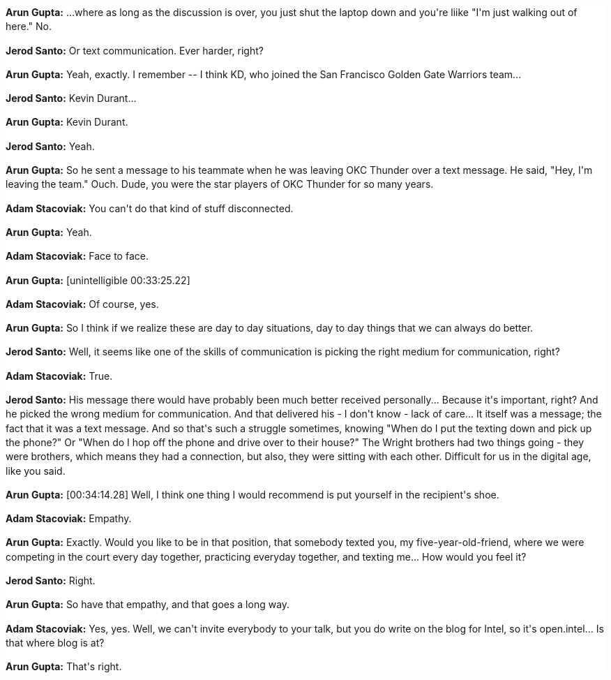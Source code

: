 **Arun Gupta:** ...where as long as the discussion is over, you just shut the laptop down and you're liike "I'm just walking out of here." No.

**Jerod Santo:** Or text communication. Ever harder, right?

**Arun Gupta:** Yeah, exactly. I remember -- I think KD, who joined the San Francisco Golden Gate Warriors team...

**Jerod Santo:** Kevin Durant...

**Arun Gupta:** Kevin Durant.

**Jerod Santo:** Yeah.

**Arun Gupta:** So he sent a message to his teammate when he was leaving OKC Thunder over a text message. He said, "Hey, I'm leaving the team." Ouch. Dude, you were the star players of OKC Thunder for so many years.

**Adam Stacoviak:** You can't do that kind of stuff disconnected.

**Arun Gupta:** Yeah.

**Adam Stacoviak:** Face to face.

**Arun Gupta:** \[unintelligible 00:33:25.22\]

**Adam Stacoviak:** Of course, yes.

**Arun Gupta:** So I think if we realize these are day to day situations, day to day things that we can always do better.

**Jerod Santo:** Well, it seems like one of the skills of communication is picking the right medium for communication, right?

**Adam Stacoviak:** True.

**Jerod Santo:** His message there would have probably been much better received personally... Because it's important, right? And he picked the wrong medium for communication. And that delivered his - I don't know - lack of care... It itself was a message; the fact that it was a text message. And so that's such a struggle sometimes, knowing "When do I put the texting down and pick up the phone?" Or "When do I hop off the phone and drive over to their house?" The Wright brothers had two things going - they were brothers, which means they had a connection, but also, they were sitting with each other. Difficult for us in the digital age, like you said.

**Arun Gupta:** \[00:34:14.28\] Well, I think one thing I would recommend is put yourself in the recipient's shoe.

**Adam Stacoviak:** Empathy.

**Arun Gupta:** Exactly. Would you like to be in that position, that somebody texted you, my five-year-old-friend, where we were competing in the court every day together, practicing everyday together, and texting me... How would you feel it?

**Jerod Santo:** Right.

**Arun Gupta:** So have that empathy, and that goes a long way.

**Adam Stacoviak:** Yes, yes. Well, we can't invite everybody to your talk, but you do write on the blog for Intel, so it's open.intel... Is that where blog is at?

**Arun Gupta:** That's right.
